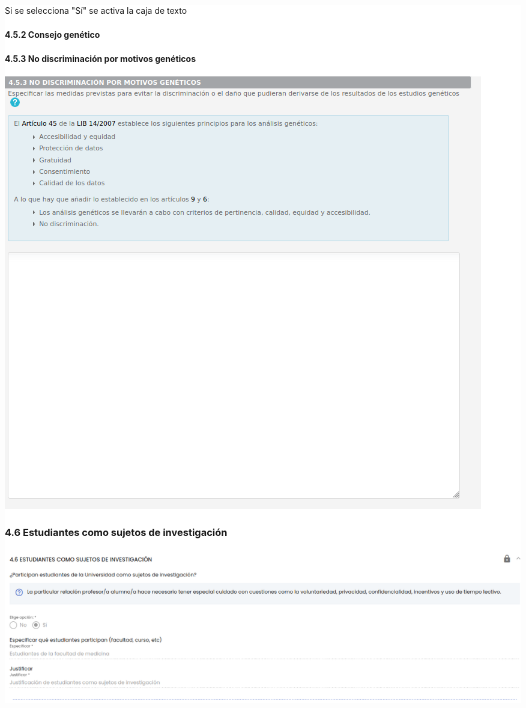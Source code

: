 Si se selecciona "Sí" se activa la caja de texto

#### 4\.5\.2 Consejo genético

#### 

#### 4\.5\.3 No discriminación por motivos genéticos

![](/attachments/597853140/597862329.png)

### 4\.6 Estudiantes como sujetos de investigación

![](/attachments/597853140/597858482.png)
